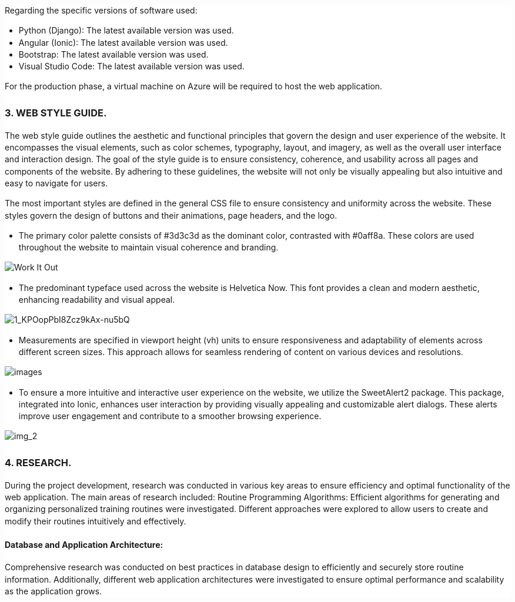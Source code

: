 Regarding the specific versions of software used:

- Python (Django): The latest available version was used.
- Angular (Ionic): The latest available version was used.
- Bootstrap: The latest available version was used.
- Visual Studio Code: The latest available version was used.

For the production phase, a virtual machine on Azure will be required to host the web application.

### 3. WEB STYLE GUIDE. <a name="id3"></a>

The web style guide outlines the aesthetic and functional principles that govern the design and user experience of the website. It encompasses the visual elements, such as color schemes, typography, layout, and imagery, as well as the overall user interface and interaction design. The goal of the style guide is to ensure consistency, coherence, and usability across all pages and components of the website. By adhering to these guidelines, the website will not only be visually appealing but also intuitive and easy to navigate for users.

The most important styles are defined in the general CSS file to ensure consistency and uniformity across the website. These styles govern the design of buttons and their animations, page headers, and the logo.

- The primary color palette consists of #3d3c3d as the dominant color, contrasted with #0aff8a. These colors are used throughout the website to maintain visual coherence and branding.

![Work It Out](https://github.com/kelpygomez/Work-it-out/assets/113540080/a97d1a8a-809f-4d68-85b2-af63e18fb3cc)

- The predominant typeface used across the website is Helvetica Now. This font provides a clean and modern aesthetic, enhancing readability and visual appeal.

![1_KPOopPbI8Zcz9kAx-nu5bQ](https://github.com/kelpygomez/Work-it-out/assets/113540080/aff78e09-864d-4ef9-a007-44406bc2fda6)

- Measurements are specified in viewport height (vh) units to ensure responsiveness and adaptability of elements across different screen sizes. This approach allows for seamless rendering of content on various devices and resolutions.

![images](https://github.com/kelpygomez/Work-it-out/assets/113540080/85799a7b-c7b0-4751-9a58-86ce9dd0a42e)

- To ensure a more intuitive and interactive user experience on the website, we utilize the SweetAlert2 package. This package, integrated into Ionic, enhances user interaction by providing visually appealing and customizable alert dialogs. These alerts improve user engagement and contribute to a smoother browsing experience.

![img_2](https://github.com/kelpygomez/Work-it-out/assets/113540080/d051240b-d51f-41cd-8f01-408046e00f31)


### 4. RESEARCH. <a name="id4"></a>

During the project development, research was conducted in various key areas to ensure efficiency and optimal functionality of the web application. The main areas of research included:
Routine Programming Algorithms: Efficient algorithms for generating and organizing personalized training routines were investigated. Different approaches were explored to allow users to create and modify their routines intuitively and effectively.

#### Database and Application Architecture: 
Comprehensive research was conducted on best practices in database design to efficiently and securely store routine information. Additionally, different web application architectures were investigated to ensure optimal performance and scalability as the application grows.
